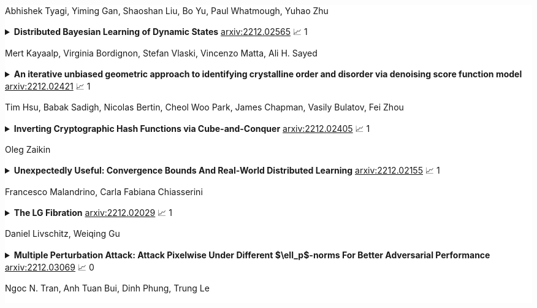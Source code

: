 <p>Abhishek Tyagi, Yiming Gan, Shaoshan Liu, Bo Yu, Paul Whatmough, Yuhao Zhu</p></summary></details>

<details><summary><b>Distributed Bayesian Learning of Dynamic States</b>
<a href="https://arxiv.org/abs/2212.02565">arxiv:2212.02565</a>
&#x1F4C8; 1 <br>
<p>Mert Kayaalp, Virginia Bordignon, Stefan Vlaski, Vincenzo Matta, Ali H. Sayed</p></summary></details>

<details><summary><b>An iterative unbiased geometric approach to identifying crystalline order and disorder via denoising score function model</b>
<a href="https://arxiv.org/abs/2212.02421">arxiv:2212.02421</a>
&#x1F4C8; 1 <br>
<p>Tim Hsu, Babak Sadigh, Nicolas Bertin, Cheol Woo Park, James Chapman, Vasily Bulatov, Fei Zhou</p></summary></details>

<details><summary><b>Inverting Cryptographic Hash Functions via Cube-and-Conquer</b>
<a href="https://arxiv.org/abs/2212.02405">arxiv:2212.02405</a>
&#x1F4C8; 1 <br>
<p>Oleg Zaikin</p></summary></details>

<details><summary><b>Unexpectedly Useful: Convergence Bounds And Real-World Distributed Learning</b>
<a href="https://arxiv.org/abs/2212.02155">arxiv:2212.02155</a>
&#x1F4C8; 1 <br>
<p>Francesco Malandrino, Carla Fabiana Chiasserini</p></summary></details>

<details><summary><b>The LG Fibration</b>
<a href="https://arxiv.org/abs/2212.02029">arxiv:2212.02029</a>
&#x1F4C8; 1 <br>
<p>Daniel Livschitz, Weiqing Gu</p></summary></details>

<details><summary><b>Multiple Perturbation Attack: Attack Pixelwise Under Different $\ell_p$-norms For Better Adversarial Performance</b>
<a href="https://arxiv.org/abs/2212.03069">arxiv:2212.03069</a>
&#x1F4C8; 0 <br>
<p>Ngoc N. Tran, Anh Tuan Bui, Dinh Phung, Trung Le</p></summary>
<p>

